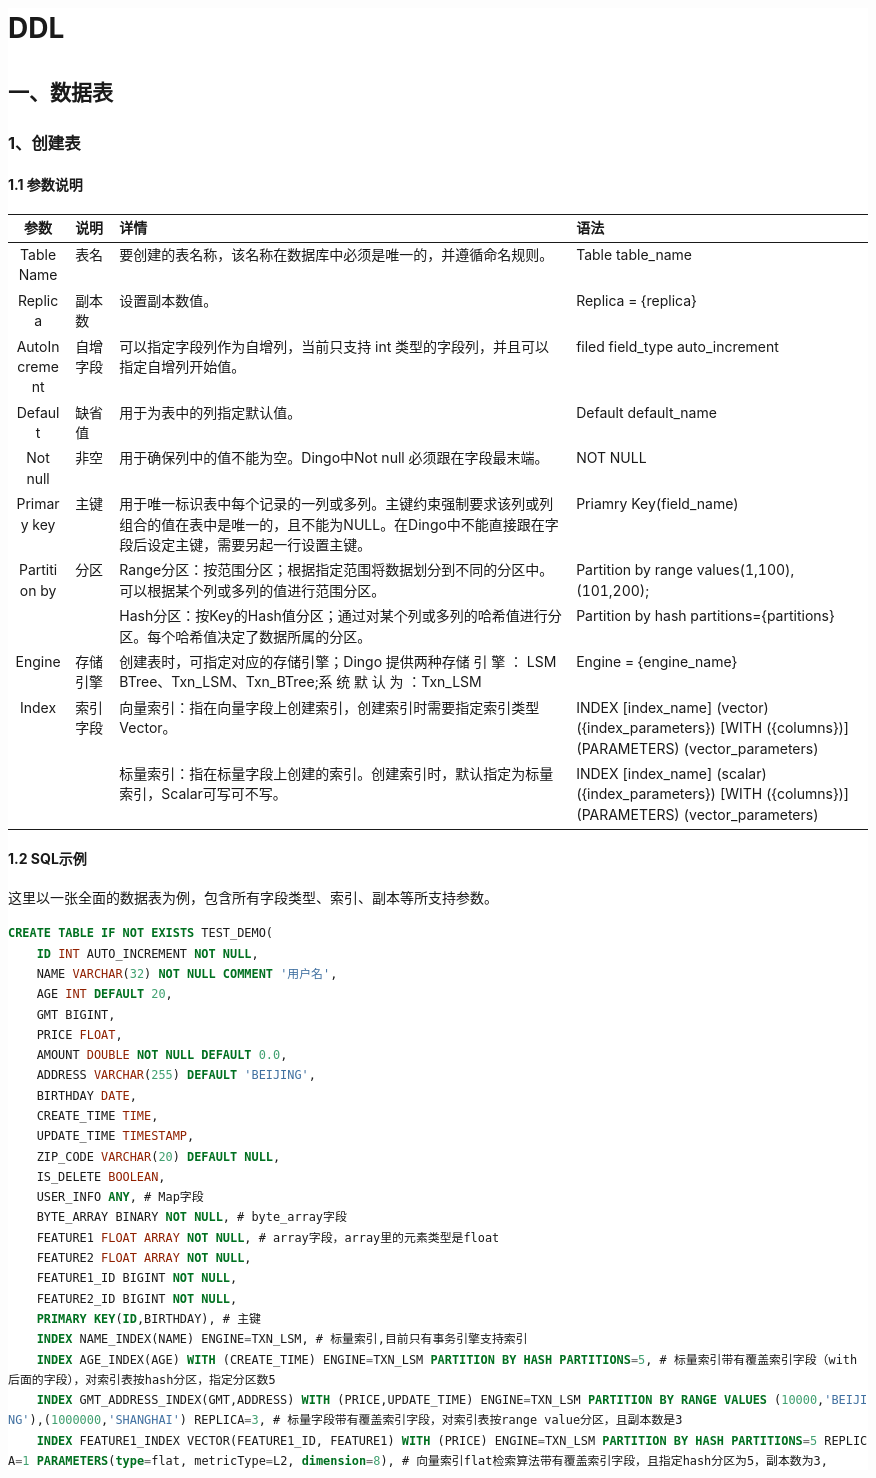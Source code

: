 # DDL

## 一、数据表
### 1、创建表
#### 1.1 参数说明
|参数|说明|详情|语法|
|:-:|:-|:-|:-|
|TableName|表名|要创建的表名称，该名称在数据库中必须是唯一的，并遵循命名规则。|Table table_name|
|Replica|副本数|设置副本数值。|Replica = {replica}|
|AutoIncrement|自增字段|可以指定字段列作为自增列，当前只支持 int 类型的字段列，并且可以指定自增列开始值。|filed field_type auto_increment|
|Default|缺省值|用于为表中的列指定默认值。|Default default_name|
|Not null|非空|用于确保列中的值不能为空。Dingo中Not null 必须跟在字段最末端。|NOT NULL|
|Primary key|主键|用于唯一标识表中每个记录的一列或多列。主键约束强制要求该列或列组合的值在表中是唯一的，且不能为NULL。在Dingo中不能直接跟在字段后设定主键，需要另起一行设置主键。|Priamry Key(field_name)|
|Partition by|分区|Range分区：按范围分区；根据指定范围将数据划分到不同的分区中。可以根据某个列或多列的值进行范围分区。|Partition by range values(1,100),(101,200);|
|||Hash分区：按Key的Hash值分区；通过对某个列或多列的哈希值进行分区。每个哈希值决定了数据所属的分区。|Partition by hash partitions={partitions}|
|Engine|存储引擎|创建表时，可指定对应的存储引擎；Dingo 提供两种存储 引 擎 ： LSM BTree、Txn_LSM、Txn_BTree;系 统 默 认 为 ：Txn_LSM|Engine = {engine_name}|
|Index|索引字段|向量索引：指在向量字段上创建索引，创建索引时需要指定索引类型Vector。|INDEX [index_name] (vector) ({index_parameters}) [WITH ({columns})] (PARAMETERS) (vector_parameters)|
|||标量索引：指在标量字段上创建的索引。创建索引时，默认指定为标量索引，Scalar可写可不写。|INDEX [index_name] (scalar) ({index_parameters}) [WITH ({columns})] (PARAMETERS) (vector_parameters)|

#### 1.2 SQL示例
这里以一张全面的数据表为例，包含所有字段类型、索引、副本等所支持参数。
```sql
CREATE TABLE IF NOT EXISTS TEST_DEMO(
    ID INT AUTO_INCREMENT NOT NULL,
    NAME VARCHAR(32) NOT NULL COMMENT '用户名',
    AGE INT DEFAULT 20,
    GMT BIGINT,
    PRICE FLOAT,
    AMOUNT DOUBLE NOT NULL DEFAULT 0.0,
    ADDRESS VARCHAR(255) DEFAULT 'BEIJING',
    BIRTHDAY DATE,
    CREATE_TIME TIME,
    UPDATE_TIME TIMESTAMP,
    ZIP_CODE VARCHAR(20) DEFAULT NULL,
    IS_DELETE BOOLEAN,
    USER_INFO ANY, # Map字段
    BYTE_ARRAY BINARY NOT NULL, # byte_array字段
    FEATURE1 FLOAT ARRAY NOT NULL, # array字段，array里的元素类型是float
    FEATURE2 FLOAT ARRAY NOT NULL,
    FEATURE1_ID BIGINT NOT NULL,
    FEATURE2_ID BIGINT NOT NULL,
    PRIMARY KEY(ID,BIRTHDAY), # 主键
    INDEX NAME_INDEX(NAME) ENGINE=TXN_LSM, # 标量索引,目前只有事务引擎支持索引
    INDEX AGE_INDEX(AGE) WITH (CREATE_TIME) ENGINE=TXN_LSM PARTITION BY HASH PARTITIONS=5, # 标量索引带有覆盖索引字段（with后面的字段），对索引表按hash分区，指定分区数5
    INDEX GMT_ADDRESS_INDEX(GMT,ADDRESS) WITH (PRICE,UPDATE_TIME) ENGINE=TXN_LSM PARTITION BY RANGE VALUES (10000,'BEIJING'),(1000000,'SHANGHAI') REPLICA=3, # 标量字段带有覆盖索引字段，对索引表按range value分区，且副本数是3
    INDEX FEATURE1_INDEX VECTOR(FEATURE1_ID, FEATURE1) WITH (PRICE) ENGINE=TXN_LSM PARTITION BY HASH PARTITIONS=5 REPLICA=1 PARAMETERS(type=flat, metricType=L2, dimension=8), # 向量索引flat检索算法带有覆盖索引字段，且指定hash分区为5，副本数为3,
```